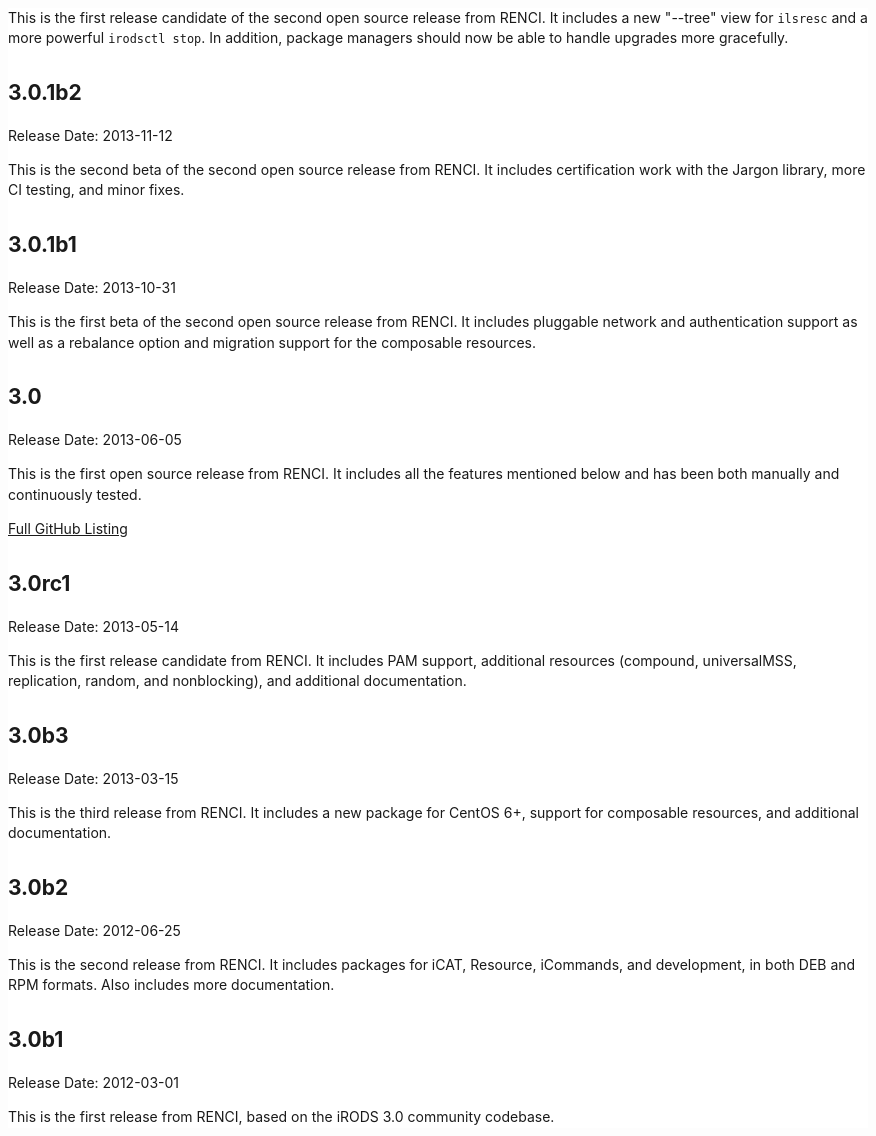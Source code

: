 This is the first release candidate of the second open source release from RENCI.  It includes a new "--tree" view for `ilsresc` and a more powerful `irodsctl stop`.  In addition, package managers should now be able to handle upgrades more gracefully.

## 3.0.1b2

Release Date: 2013-11-12

This is the second beta of the second open source release from RENCI.  It includes certification work with the Jargon library, more CI testing, and minor fixes.

## 3.0.1b1

Release Date: 2013-10-31

This is the first beta of the second open source release from RENCI. It includes pluggable network and authentication support as well as a rebalance option and migration support for the composable resources.

## 3.0

Release Date: 2013-06-05

This is the first open source release from RENCI. It includes all the features mentioned below and has been both manually and continuously tested.

[Full GitHub Listing](https://github.com/irods/irods/issues?q=milestone%3A3.0)

## 3.0rc1

Release Date: 2013-05-14

This is the first release candidate from RENCI.  It includes PAM support, additional resources (compound, universalMSS, replication, random, and nonblocking), and additional documentation.

## 3.0b3

Release Date: 2013-03-15

This is the third release from RENCI.  It includes a new package for CentOS 6+, support for composable resources, and additional documentation.

## 3.0b2

Release Date: 2012-06-25

This is the second release from RENCI.  It includes packages for iCAT, Resource, iCommands, and development, in both DEB and RPM formats. Also includes more documentation.

## 3.0b1

Release Date: 2012-03-01

This is the first release from RENCI, based on the iRODS 3.0 community codebase.

